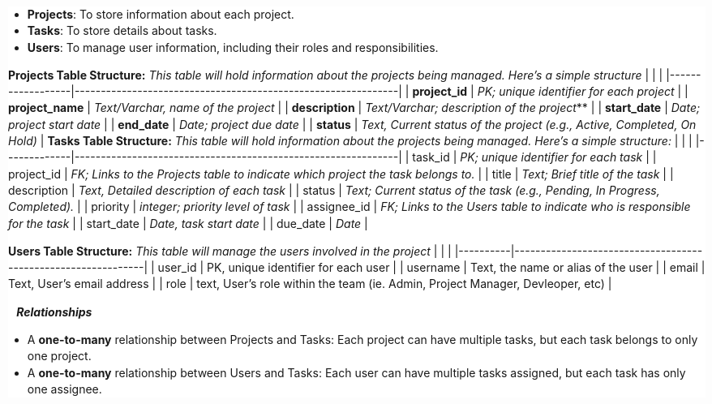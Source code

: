 * **Projects**: To store information about each project.
* **Tasks**: To store details about tasks.
* **Users**: To manage user information, including their roles and responsibilities.

 **Projects Table Structure:**
*This table will hold information about the projects being managed. Here’s a simple structure*
|                  |                                                              |
|------------------|--------------------------------------------------------------|
| **project_id**   | *PK; unique identifier for each project*                     |
| **project_name** | *Text/Varchar, name of the project*                          |
| **description**  | *Text/Varchar; description of the project***                 |
| **start_date**   | *Date; project start date*                                   |
| **end_date**     | *Date; project due date*                                     |
| **status**       | *Text, Current status of the project (e.g., Active, Completed, On Hold)* |
**Tasks Table Structure:**
*This table will hold information about the projects being managed. Here’s a simple structure:*
|             |                                                              |
|-------------|--------------------------------------------------------------|
| task_id     | *PK; unique identifier for each task*                        |
| project_id  | *FK; Links to the Projects table to indicate which project the task belongs to.* |
| title       | *Text; Brief title of the task*                              |
| description | *Text, Detailed  description of each task*                   |
| status      | *Text; Current status of the task (e.g., Pending, In Progress, Completed).* |
| priority    | *integer; priority level of task*                            |
| assignee_id | *FK; Links to the Users table to indicate who is responsible for the task* |
| start_date  | *Date, task start date*                                      |
| due_date    | *Date*                                                       |

**Users Table Structure:**
*This table will manage the users involved in the project*
|          |                                                              |
|----------|--------------------------------------------------------------|
| user_id  | PK, unique identifier for each user                          |
| username | Text, the name or alias of the user                          |
| email    | Text, User’s email address                                   |
| role     | text, User’s role within the team (ie. Admin, Project Manager, Devleoper, etc) |

**⠀*Relationships***

* A **one-to-many** relationship between Projects and Tasks: Each project can have multiple tasks, but each task belongs to only one project.
* A **one-to-many** relationship between Users and Tasks: Each user can have multiple tasks assigned, but each task has only one assignee.
